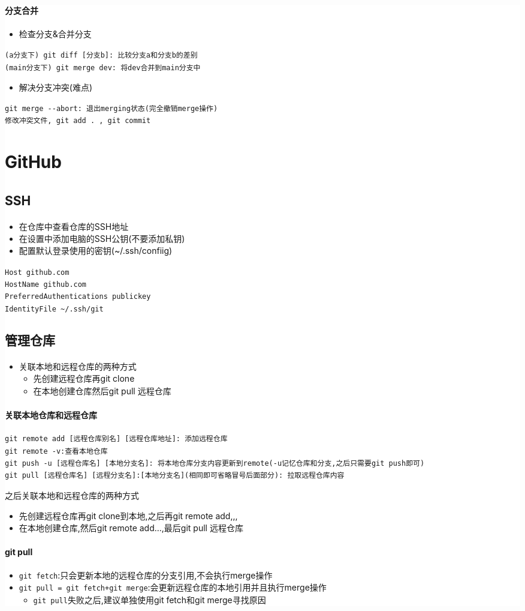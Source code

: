 #### 分支合并

- 检查分支&合并分支

```shell
(a分支下) git diff [分支b]: 比较分支a和分支b的差别
(main分支下) git merge dev: 将dev合并到main分支中
```

- 解决分支冲突(难点)

```shell
git merge --abort: 退出merging状态(完全撤销merge操作)
修改冲突文件, git add . , git commit
```



# GitHub

## SSH

- 在仓库中查看仓库的SSH地址
- 在设置中添加电脑的SSH公钥(不要添加私钥)
- 配置默认登录使用的密钥(~/.ssh/confiig)

```
Host github.com
HostName github.com
PreferredAuthentications publickey
IdentityFile ~/.ssh/git
```

## 管理仓库

- 关联本地和远程仓库的两种方式
  - 先创建远程仓库再git clone
  - 在本地创建仓库然后git pull 远程仓库

#### 关联本地仓库和远程仓库

```shell
git remote add [远程仓库别名] [远程仓库地址]: 添加远程仓库
git remote -v:查看本地仓库
git push -u [远程仓库名] [本地分支名]: 将本地仓库分支内容更新到remote(-u记忆仓库和分支,之后只需要git push即可)
git pull [远程仓库名] [远程分支名]:[本地分支名](相同即可省略冒号后面部分): 拉取远程仓库内容
```

之后关联本地和远程仓库的两种方式

- 先创建远程仓库再git clone到本地,之后再git remote add,,,
- 在本地创建仓库,然后git remote add...,最后git pull 远程仓库

#### git pull

- `git fetch`:只会更新本地的远程仓库的分支引用,不会执行merge操作
- `git pull = git fetch+git merge`:会更新远程仓库的本地引用并且执行merge操作
  - `git pull`失败之后,建议单独使用git fetch和git merge寻找原因
